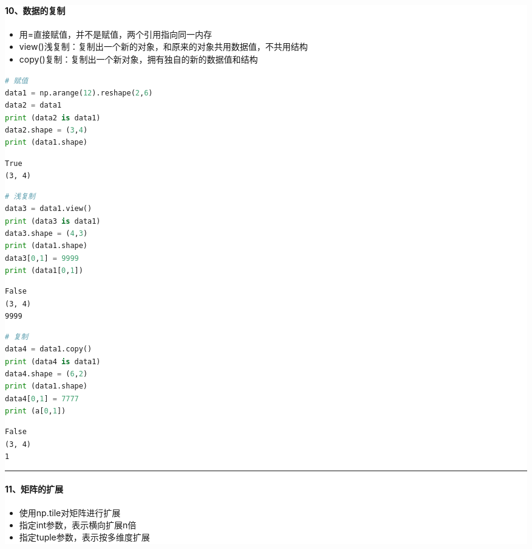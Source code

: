 
#### 10、数据的复制
- 用=直接赋值，并不是赋值，两个引用指向同一内存
- view()浅复制：复制出一个新的对象，和原来的对象共用数据值，不共用结构
- copy()复制：复制出一个新对象，拥有独自的新的数据值和结构


```python
# 赋值
data1 = np.arange(12).reshape(2,6)
data2 = data1
print (data2 is data1)
data2.shape = (3,4)
print (data1.shape)
```

    True
    (3, 4)



```python
# 浅复制
data3 = data1.view()
print (data3 is data1)
data3.shape = (4,3)
print (data1.shape)
data3[0,1] = 9999
print (data1[0,1])
```

    False
    (3, 4)
    9999



```python
# 复制
data4 = data1.copy()
print (data4 is data1)
data4.shape = (6,2)
print (data1.shape)
data4[0,1] = 7777
print (a[0,1])
```

    False
    (3, 4)
    1

---

#### 11、矩阵的扩展
- 使用np.tile对矩阵进行扩展
- 指定int参数，表示横向扩展n倍
- 指定tuple参数，表示按多维度扩展
